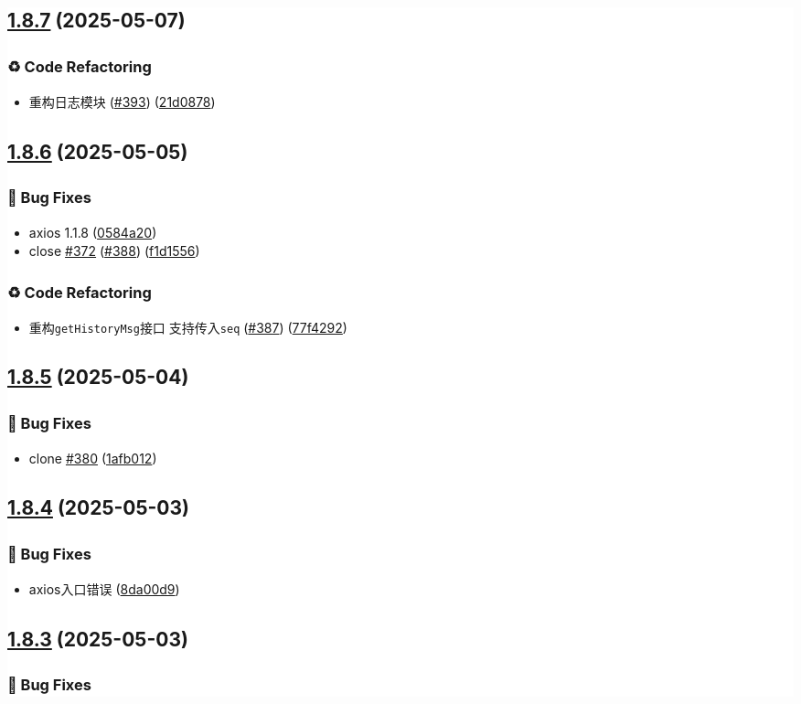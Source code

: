 ## [1.8.7](https://github.com/KarinJS/Karin/compare/core-v1.8.6...core-v1.8.7) (2025-05-07)


### ♻️ Code Refactoring

* 重构日志模块 ([#393](https://github.com/KarinJS/Karin/issues/393)) ([21d0878](https://github.com/KarinJS/Karin/commit/21d0878571c30353c7c852dd8edab6a715a811a0))

## [1.8.6](https://github.com/KarinJS/Karin/compare/core-v1.8.5...core-v1.8.6) (2025-05-05)


### 🐛 Bug Fixes

* axios 1.1.8 ([0584a20](https://github.com/KarinJS/Karin/commit/0584a20af136bbce157dccf3e634513e28c9e455))
* close [#372](https://github.com/KarinJS/Karin/issues/372) ([#388](https://github.com/KarinJS/Karin/issues/388)) ([f1d1556](https://github.com/KarinJS/Karin/commit/f1d1556019099a5da8a3f3801640e76c17a65ded))


### ♻️ Code Refactoring

* 重构`getHistoryMsg`接口 支持传入`seq` ([#387](https://github.com/KarinJS/Karin/issues/387)) ([77f4292](https://github.com/KarinJS/Karin/commit/77f429202477f6dd2ff3df563b2b958d50e6ee32))

## [1.8.5](https://github.com/KarinJS/Karin/compare/core-v1.8.4...core-v1.8.5) (2025-05-04)


### 🐛 Bug Fixes

* clone [#380](https://github.com/KarinJS/Karin/issues/380) ([1afb012](https://github.com/KarinJS/Karin/commit/1afb01270cd9dae884ecbd41236d59e99c622d9a))

## [1.8.4](https://github.com/KarinJS/Karin/compare/core-v1.8.3...core-v1.8.4) (2025-05-03)


### 🐛 Bug Fixes

* axios入口错误 ([8da00d9](https://github.com/KarinJS/Karin/commit/8da00d97f821830dc0added6dff3474405686747))

## [1.8.3](https://github.com/KarinJS/Karin/compare/core-v1.8.2...core-v1.8.3) (2025-05-03)


### 🐛 Bug Fixes
